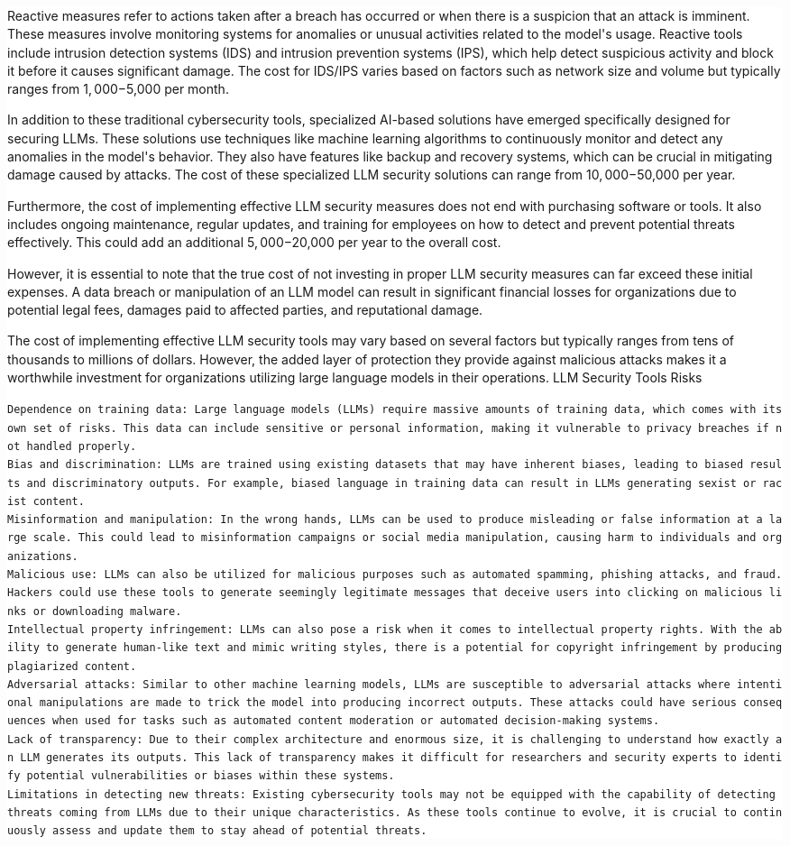 Reactive measures refer to actions taken after a breach has occurred or when there is a suspicion that an attack is imminent. These measures involve monitoring systems for anomalies or unusual activities related to the model's usage. Reactive tools include intrusion detection systems (IDS) and intrusion prevention systems (IPS), which help detect suspicious activity and block it before it causes significant damage. The cost for IDS/IPS varies based on factors such as network size and volume but typically ranges from $1,000-$5,000 per month.

In addition to these traditional cybersecurity tools, specialized AI-based solutions have emerged specifically designed for securing LLMs. These solutions use techniques like machine learning algorithms to continuously monitor and detect any anomalies in the model's behavior. They also have features like backup and recovery systems, which can be crucial in mitigating damage caused by attacks. The cost of these specialized LLM security solutions can range from $10,000-$50,000 per year.

Furthermore, the cost of implementing effective LLM security measures does not end with purchasing software or tools. It also includes ongoing maintenance, regular updates, and training for employees on how to detect and prevent potential threats effectively. This could add an additional $5,000-$20,000 per year to the overall cost.

However, it is essential to note that the true cost of not investing in proper LLM security measures can far exceed these initial expenses. A data breach or manipulation of an LLM model can result in significant financial losses for organizations due to potential legal fees, damages paid to affected parties, and reputational damage.

The cost of implementing effective LLM security tools may vary based on several factors but typically ranges from tens of thousands to millions of dollars. However, the added layer of protection they provide against malicious attacks makes it a worthwhile investment for organizations utilizing large language models in their operations.
LLM Security Tools Risks

    Dependence on training data: Large language models (LLMs) require massive amounts of training data, which comes with its own set of risks. This data can include sensitive or personal information, making it vulnerable to privacy breaches if not handled properly.
    Bias and discrimination: LLMs are trained using existing datasets that may have inherent biases, leading to biased results and discriminatory outputs. For example, biased language in training data can result in LLMs generating sexist or racist content.
    Misinformation and manipulation: In the wrong hands, LLMs can be used to produce misleading or false information at a large scale. This could lead to misinformation campaigns or social media manipulation, causing harm to individuals and organizations.
    Malicious use: LLMs can also be utilized for malicious purposes such as automated spamming, phishing attacks, and fraud. Hackers could use these tools to generate seemingly legitimate messages that deceive users into clicking on malicious links or downloading malware.
    Intellectual property infringement: LLMs can also pose a risk when it comes to intellectual property rights. With the ability to generate human-like text and mimic writing styles, there is a potential for copyright infringement by producing plagiarized content.
    Adversarial attacks: Similar to other machine learning models, LLMs are susceptible to adversarial attacks where intentional manipulations are made to trick the model into producing incorrect outputs. These attacks could have serious consequences when used for tasks such as automated content moderation or automated decision-making systems.
    Lack of transparency: Due to their complex architecture and enormous size, it is challenging to understand how exactly an LLM generates its outputs. This lack of transparency makes it difficult for researchers and security experts to identify potential vulnerabilities or biases within these systems.
    Limitations in detecting new threats: Existing cybersecurity tools may not be equipped with the capability of detecting threats coming from LLMs due to their unique characteristics. As these tools continue to evolve, it is crucial to continuously assess and update them to stay ahead of potential threats.
